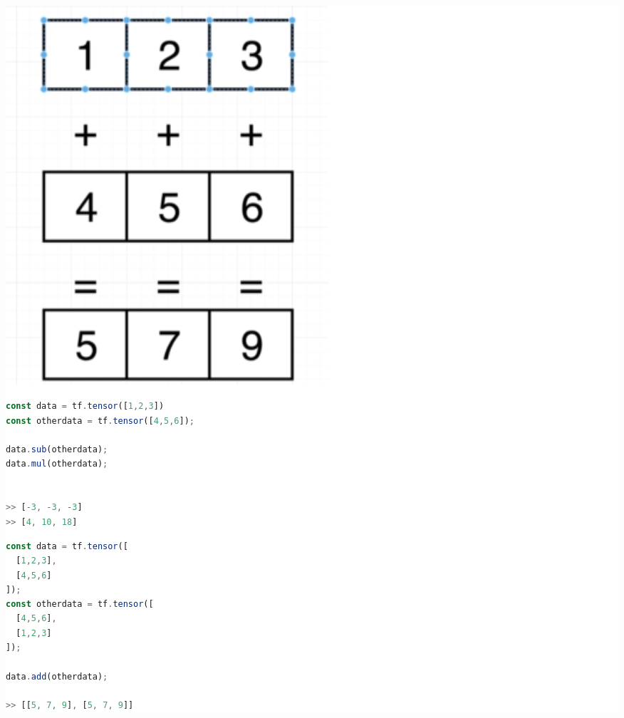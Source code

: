 ![1543960433839](1543960433839.png)

```javascript
const data = tf.tensor([1,2,3])
const otherdata = tf.tensor([4,5,6]);

data.sub(otherdata);
data.mul(otherdata);


>> [-3, -3, -3]
>> [4, 10, 18]
```



```javascript
const data = tf.tensor([
  [1,2,3],
  [4,5,6]
]);
const otherdata = tf.tensor([
  [4,5,6],
  [1,2,3]
]);

data.add(otherdata);

>> [[5, 7, 9], [5, 7, 9]]
```
